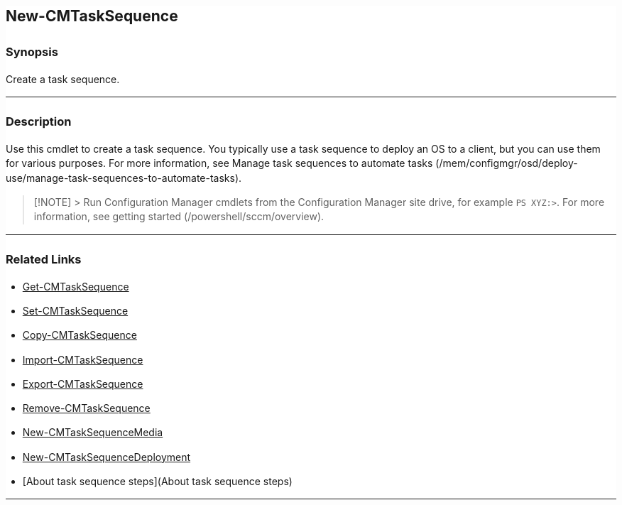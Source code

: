 New-CMTaskSequence
------------------




### Synopsis
Create a task sequence.



---


### Description

Use this cmdlet to create a task sequence. You typically use a task sequence to deploy an OS to a client, but you can use them for various purposes. For more information, see Manage task sequences to automate tasks (/mem/configmgr/osd/deploy-use/manage-task-sequences-to-automate-tasks).



> [!NOTE] > Run Configuration Manager cmdlets from the Configuration Manager site drive, for example `PS XYZ:>`. For more information, see getting started (/powershell/sccm/overview).



---


### Related Links
* [Get-CMTaskSequence](Get-CMTaskSequence)



* [Set-CMTaskSequence](Set-CMTaskSequence)



* [Copy-CMTaskSequence](Copy-CMTaskSequence)



* [Import-CMTaskSequence](Import-CMTaskSequence)



* [Export-CMTaskSequence](Export-CMTaskSequence)



* [Remove-CMTaskSequence](Remove-CMTaskSequence)



* [New-CMTaskSequenceMedia](New-CMTaskSequenceMedia)



* [New-CMTaskSequenceDeployment](New-CMTaskSequenceDeployment)



* [About task sequence steps](About task sequence steps)





---
